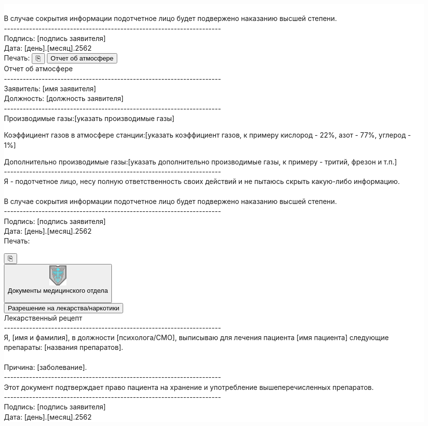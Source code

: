 <br>
В случае сокрытия информации подотчетное лицо будет подвержено наказанию высшей степени.<br>
---------------------------------------------------------------------<br>
Подпись: [подпись заявителя]<br>
Дата: [день].[месяц].2562<br>
Печать:
  </div>
  <button class="copyButton">&#9112;</button>
</div>
  <button type="button" class="collapsible"><div>Отчет об атмосфере</div></button>
<div class="content">
  <div class="text">
Отчет об атмосфере<br>
---------------------------------------------------------------------<br>
Заявитель: [имя заявителя]<br>
Должность: [должность заявителя]<br>
---------------------------------------------------------------------<br>
Производимые газы:[указать производимые газы]<br>

Коэффициент газов в атмосфере станции:[указать коэффициент газов, к примеру кислород - 22%, азот - 77%, углерод - 1%]<br>

Дополнительно производимые газы:[указать дополнительно производимые газы, к примеру - тритий, фрезон и т.п.]<br>
---------------------------------------------------------------------<br>
Я - подотчетное лицо, несу полную ответственность своих действий и не пытаюсь скрыть какую-либо информацию.<br>
<br>
В случае сокрытия информации подотчетное лицо будет подвержено наказанию высшей степени.<br>
---------------------------------------------------------------------<br>
Подпись: [подпись заявителя]<br>
Дата: [день].[месяц].2562<br>
Печать:
  </div>
  <button class="copyButton">&#9112;</button>
</div>
</div>

<button type="button" class="collapsible">
  <div class="titleBox">
    <img src="/guides/bureaucracy/bureaucracy/med.png" alt="med.png" />
    <div>Документы медицинского отдела</div>
    <img />
  </div>
</button>
<div class="content">
  <button type="button" class="collapsible"><div>Разрешение на лекарства/наркотики</div></button>
<div class="content">
  <div class="text">
Лекарственный рецепт<br>
---------------------------------------------------------------------<br>
Я, [имя и фамилия], в должности [психолога/СМО], выписываю для лечения пациента [имя пациента] следующие препараты: [названия препаратов].<br>
<br/>
Причина: [заболевание].<br>
---------------------------------------------------------------------<br>
Этот документ подтверждает право пациента на хранение и употребление вышеперечисленных препаратов.<br>
---------------------------------------------------------------------<br>
Подпись: [подпись заявителя]<br>
Дата: [день].[месяц].2562<br>